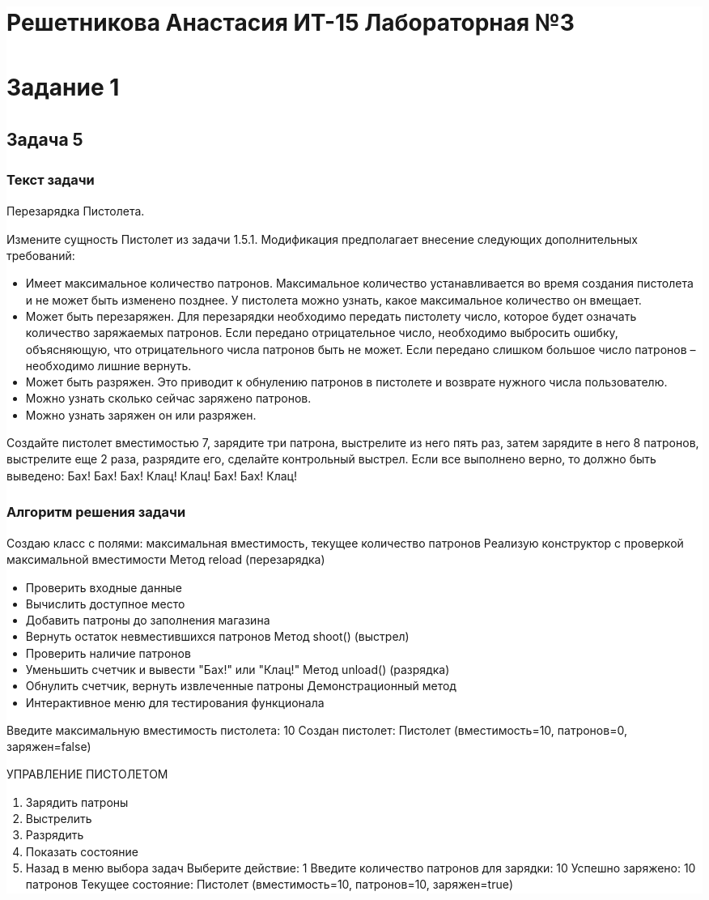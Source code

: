 # Решетникова Анастасия ИТ-15 Лабораторная №3

# Задание 1
## Задача 5
### Текст задачи
Перезарядка Пистолета. 

Измените сущность Пистолет из задачи 1.5.1. Модификация предполагает внесение следующих дополнительных требований: 
* Имеет максимальное количество патронов. Максимальное количество устанавливается во время создания пистолета и не может быть изменено позднее. У пистолета можно узнать, какое максимальное количество он вмещает. 
* Может быть перезаряжен. Для перезарядки необходимо передать пистолету число, которое будет означать количество заряжаемых патронов. Если передано отрицательное число, необходимо выбросить ошибку, объясняющую, что отрицательного числа патронов быть не может. Если передано слишком большое число патронов – необходимо лишние вернуть. 
* Может быть разряжен. Это приводит к обнулению патронов в пистолете и возврате нужного числа пользователю. 
* Можно узнать сколько сейчас заряжено патронов. 
* Можно узнать заряжен он или разряжен. 

Создайте пистолет вместимостью 7, зарядите три патрона, выстрелите из него пять раз, затем зарядите в него 8 патронов, выстрелите еще 2 раза, разрядите его, сделайте контрольный выстрел. Если все выполнено верно, то должно быть выведено: Бах! Бах! Бах! Клац! Клац! Бах! Бах! Клац!
### Алгоритм решения задачи
Создаю класс с полями: максимальная вместимость, текущее количество патронов
Реализую конструктор с проверкой максимальной вместимости
Метод reload (перезарядка)
* Проверить входные данные
* Вычислить доступное место
 * Добавить патроны до заполнения магазина
* Вернуть остаток невместившихся патронов
Метод shoot() (выстрел)
* Проверить наличие патронов
* Уменьшить счетчик и вывести "Бах!" или "Клац!"
Метод unload() (разрядка)
* Обнулить счетчик, вернуть извлеченные патроны
Демонстрационный метод
* Интерактивное меню для тестирования функционала

Введите максимальную вместимость пистолета: 10
Создан пистолет: Пистолет (вместимость=10, патронов=0, заряжен=false)

УПРАВЛЕНИЕ ПИСТОЛЕТОМ
1. Зарядить патроны
2. Выстрелить
3. Разрядить
4. Показать состояние
0. Назад в меню выбора задач
Выберите действие: 1
Введите количество патронов для зарядки: 10
Успешно заряжено: 10 патронов
Текущее состояние: Пистолет (вместимость=10, патронов=10, заряжен=true)
